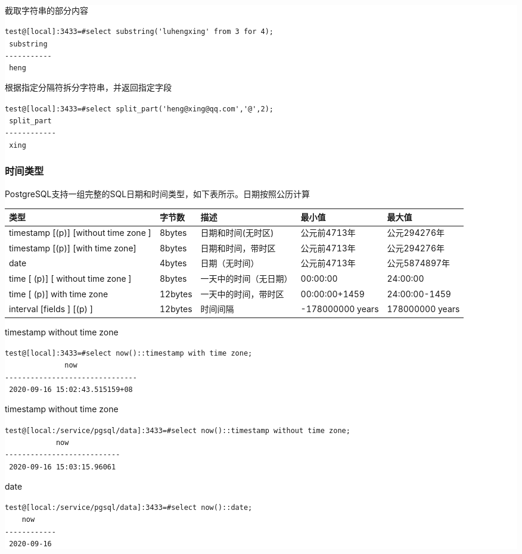 截取字符串的部分内容

```
test@[local]:3433=#select substring('luhengxing' from 3 for 4);
 substring 
-----------
 heng
```

根据指定分隔符拆分字符串，并返回指定字段

```
test@[local]:3433=#select split_part('heng@xing@qq.com','@',2);
 split_part 
------------
 xing
```

### 时间类型

PostgreSQL支持一组完整的SQL日期和时间类型，如下表所示。日期按照公历计算

| 类型                                 | 字节数  | 描述                   | 最小值           | 最大值          |
| :----------------------------------- | :------ | :--------------------- | :--------------- | :-------------- |
| timestamp [(p)] [without time zone ] | 8bytes  | 日期和时间(无时区)     | 公元前4713年     | 公元294276年    |
| timestamp [(p)] [with time zone]     | 8bytes  | 日期和时间，带时区     | 公元前4713年     | 公元294276年    |
| date                                 | 4bytes  | 日期（无时间）         | 公元前4713年     | 公元5874897年   |
| time [ (p)] [ without time zone ]    | 8bytes  | 一天中的时间（无日期） | 00:00:00         | 24:00:00        |
| time [ (p)] with time zone           | 12bytes | 一天中的时间，带时区   | 00:00:00+1459    | 24:00:00-1459   |
| interval [fields ] [(p) ]            | 12bytes | 时间间隔               | -178000000 years | 178000000 years |

timestamp without time zone

```
test@[local]:3433=#select now()::timestamp with time zone;
              now              
-------------------------------
 2020-09-16 15:02:43.515159+08
```

timestamp without time zone

```
test@[local:/service/pgsql/data]:3433=#select now()::timestamp without time zone;
            now            
---------------------------
 2020-09-16 15:03:15.96061
```

date

```
test@[local:/service/pgsql/data]:3433=#select now()::date;
    now     
------------
 2020-09-16
```
